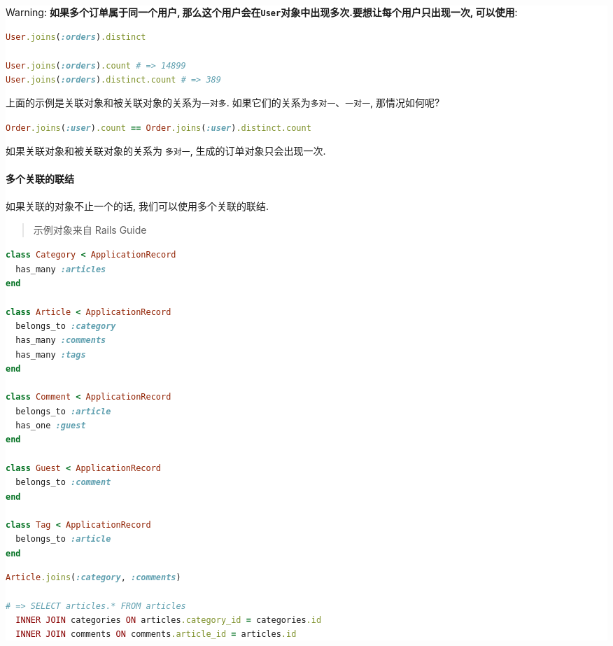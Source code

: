 Warning:  **如果多个订单属于同一个用户, 那么这个用户会在`User`对象中出现多次.要想让每个用户只出现一次, 可以使用**:

~~~ruby
User.joins(:orders).distinct

User.joins(:orders).count # => 14899
User.joins(:orders).distinct.count # => 389
~~~

上面的示例是关联对象和被关联对象的关系为`一对多`. 如果它们的关系为`多对一`、`一对一`, 那情况如何呢?



~~~ruby
Order.joins(:user).count == Order.joins(:user).distinct.count
~~~

如果关联对象和被关联对象的关系为 `多对一`, 生成的订单对象只会出现一次.



#### 多个关联的联结

如果关联的对象不止一个的话, 我们可以使用多个关联的联结.

> 示例对象来自 Rails Guide

~~~ruby
class Category < ApplicationRecord
  has_many :articles
end
 
class Article < ApplicationRecord
  belongs_to :category
  has_many :comments
  has_many :tags
end
 
class Comment < ApplicationRecord
  belongs_to :article
  has_one :guest
end
 
class Guest < ApplicationRecord
  belongs_to :comment
end
 
class Tag < ApplicationRecord
  belongs_to :article
end
~~~



~~~ruby
Article.joins(:category, :comments)

# => SELECT articles.* FROM articles
  INNER JOIN categories ON articles.category_id = categories.id
  INNER JOIN comments ON comments.article_id = articles.id
~~~
